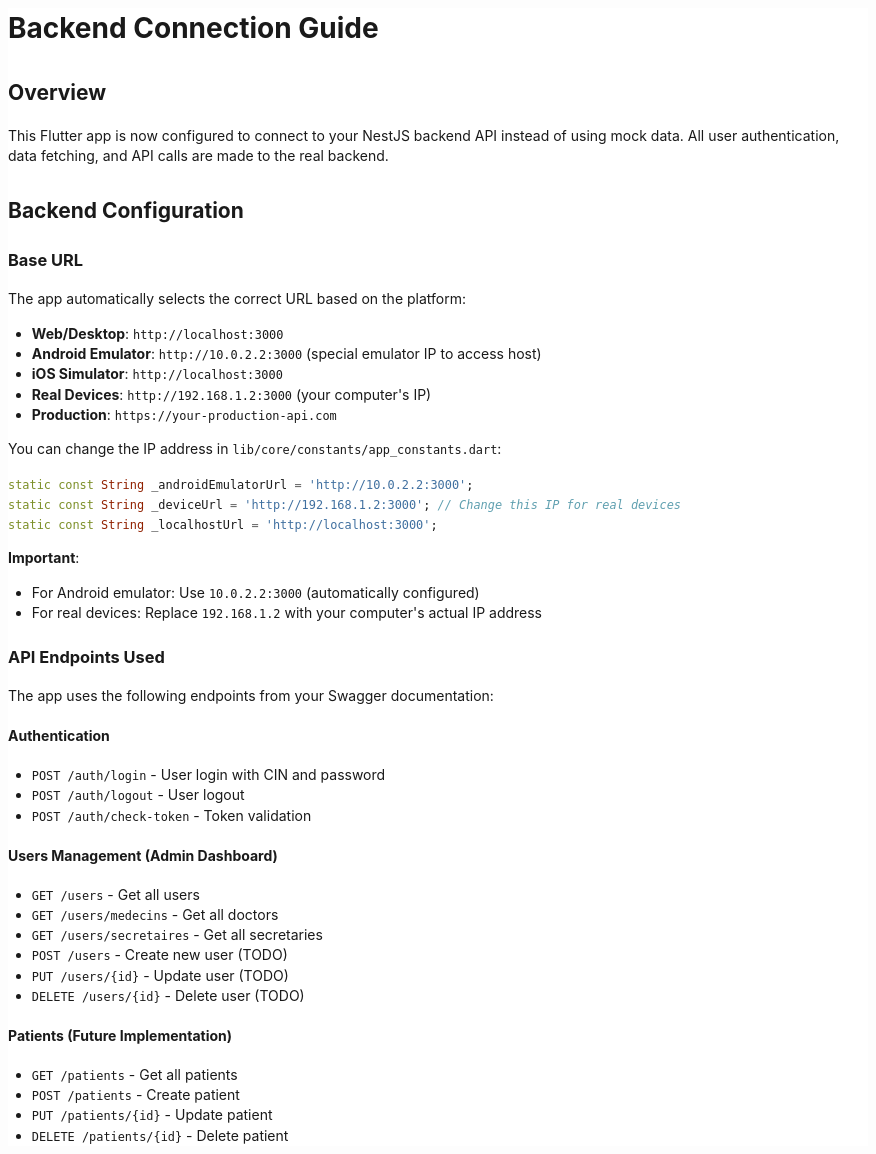 # Backend Connection Guide

## Overview
This Flutter app is now configured to connect to your NestJS backend API instead of using mock data. All user authentication, data fetching, and API calls are made to the real backend.

## Backend Configuration

### Base URL
The app automatically selects the correct URL based on the platform:

- **Web/Desktop**: `http://localhost:3000`
- **Android Emulator**: `http://10.0.2.2:3000` (special emulator IP to access host)
- **iOS Simulator**: `http://localhost:3000`
- **Real Devices**: `http://192.168.1.2:3000` (your computer's IP)
- **Production**: `https://your-production-api.com`

You can change the IP address in `lib/core/constants/app_constants.dart`:
```dart
static const String _androidEmulatorUrl = 'http://10.0.2.2:3000';
static const String _deviceUrl = 'http://192.168.1.2:3000'; // Change this IP for real devices
static const String _localhostUrl = 'http://localhost:3000';
```

**Important**: 
- For Android emulator: Use `10.0.2.2:3000` (automatically configured)
- For real devices: Replace `192.168.1.2` with your computer's actual IP address

### API Endpoints Used
The app uses the following endpoints from your Swagger documentation:

#### Authentication
- `POST /auth/login` - User login with CIN and password
- `POST /auth/logout` - User logout
- `POST /auth/check-token` - Token validation

#### Users Management (Admin Dashboard)
- `GET /users` - Get all users
- `GET /users/medecins` - Get all doctors
- `GET /users/secretaires` - Get all secretaries
- `POST /users` - Create new user (TODO)
- `PUT /users/{id}` - Update user (TODO)
- `DELETE /users/{id}` - Delete user (TODO)

#### Patients (Future Implementation)
- `GET /patients` - Get all patients
- `POST /patients` - Create patient
- `PUT /patients/{id}` - Update patient
- `DELETE /patients/{id}` - Delete patient
